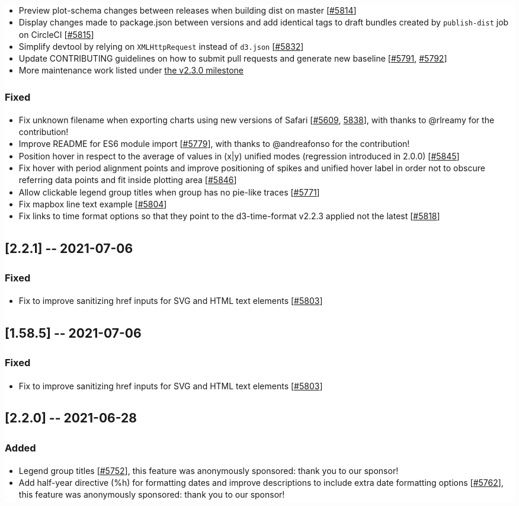  - Preview plot-schema changes between releases when building dist on master [[#5814](https://github.com/plotly/plotly.js/pull/5814)]
 - Display changes made to package.json between versions and add identical tags to draft bundles created by `publish-dist` job on CircleCI [[#5815](https://github.com/plotly/plotly.js/pull/5815)]
 - Simplify devtool by relying on `XMLHttpRequest` instead of `d3.json` [[#5832](https://github.com/plotly/plotly.js/pull/5832)]
 - Update CONTRIBUTING guidelines on how to submit pull requests and generate new baseline [[#5791](https://github.com/plotly/plotly.js/pull/5791), [#5792](https://github.com/plotly/plotly.js/pull/5792)]
 - More maintenance work listed under [the v2.3.0 milestone](https://github.com/plotly/plotly.js/milestone/63?closed=1)

### Fixed
 - Fix unknown filename when exporting charts using new versions of Safari [[#5609](https://github.com/plotly/plotly.js/pull/5609), [5838](https://github.com/plotly/plotly.js/pull/5838)],
 with thanks to @rlreamy for the contribution!
 - Improve README for ES6 module import [[#5779](https://github.com/plotly/plotly.js/pull/5779)],
   with thanks to @andreafonso for the contribution!
 - Position hover in respect to the average of values in (x|y) unified modes (regression introduced in 2.0.0) [[#5845](https://github.com/plotly/plotly.js/pull/5845)]
 - Fix hover with period alignment points and improve positioning of spikes and unified hover label
   in order not to obscure referring data points and fit inside plotting area [[#5846](https://github.com/plotly/plotly.js/pull/5846)]
 - Allow clickable legend group titles when group has no pie-like traces [[#5771](https://github.com/plotly/plotly.js/pull/5771)]
 - Fix mapbox line text example [[#5804](https://github.com/plotly/plotly.js/pull/5804)]
 - Fix links to time format options so that they point to the d3-time-format v2.2.3 applied not the latest [[#5818](https://github.com/plotly/plotly.js/pull/5818)]


## [2.2.1] -- 2021-07-06

### Fixed
 - Fix to improve sanitizing href inputs for SVG and HTML text elements [[#5803](https://github.com/plotly/plotly.js/pull/5803)]


## [1.58.5] -- 2021-07-06

### Fixed
 - Fix to improve sanitizing href inputs for SVG and HTML text elements [[#5803](https://github.com/plotly/plotly.js/pull/5803)]


## [2.2.0] -- 2021-06-28

### Added
 - Legend group titles [[#5752](https://github.com/plotly/plotly.js/pull/5752)],
   this feature was anonymously sponsored: thank you to our sponsor!
 - Add half-year directive (%h) for formatting dates and improve descriptions to include extra date formatting options [[#5762](https://github.com/plotly/plotly.js/pull/5762)],
   this feature was anonymously sponsored: thank you to our sponsor!
